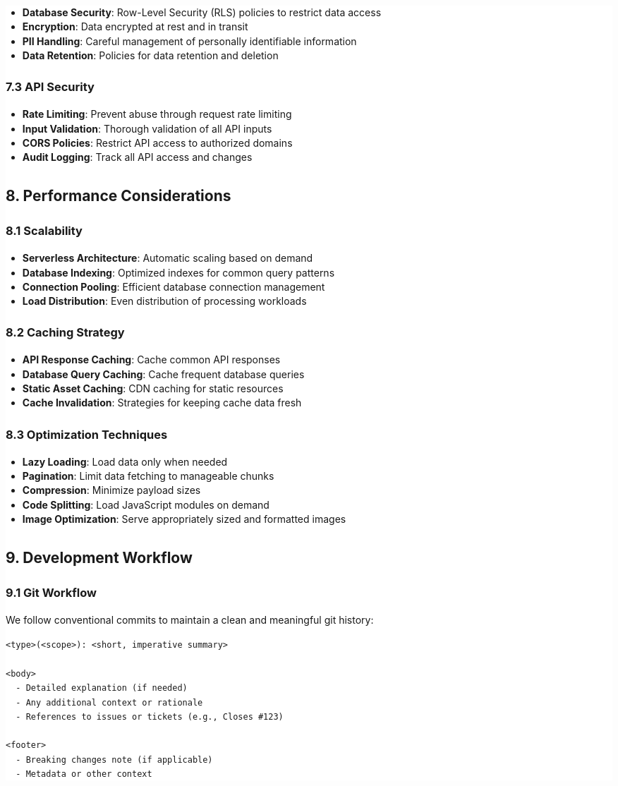 - **Database Security**: Row-Level Security (RLS) policies to restrict data access
- **Encryption**: Data encrypted at rest and in transit
- **PII Handling**: Careful management of personally identifiable information
- **Data Retention**: Policies for data retention and deletion

### 7.3 API Security

- **Rate Limiting**: Prevent abuse through request rate limiting
- **Input Validation**: Thorough validation of all API inputs
- **CORS Policies**: Restrict API access to authorized domains
- **Audit Logging**: Track all API access and changes

## 8. Performance Considerations

### 8.1 Scalability

- **Serverless Architecture**: Automatic scaling based on demand
- **Database Indexing**: Optimized indexes for common query patterns
- **Connection Pooling**: Efficient database connection management
- **Load Distribution**: Even distribution of processing workloads

### 8.2 Caching Strategy

- **API Response Caching**: Cache common API responses
- **Database Query Caching**: Cache frequent database queries
- **Static Asset Caching**: CDN caching for static resources
- **Cache Invalidation**: Strategies for keeping cache data fresh

### 8.3 Optimization Techniques

- **Lazy Loading**: Load data only when needed
- **Pagination**: Limit data fetching to manageable chunks
- **Compression**: Minimize payload sizes
- **Code Splitting**: Load JavaScript modules on demand
- **Image Optimization**: Serve appropriately sized and formatted images

## 9. Development Workflow

### 9.1 Git Workflow

We follow conventional commits to maintain a clean and meaningful git history:

```
<type>(<scope>): <short, imperative summary>
  
<body>
  - Detailed explanation (if needed)
  - Any additional context or rationale
  - References to issues or tickets (e.g., Closes #123)
  
<footer>
  - Breaking changes note (if applicable)
  - Metadata or other context
```
